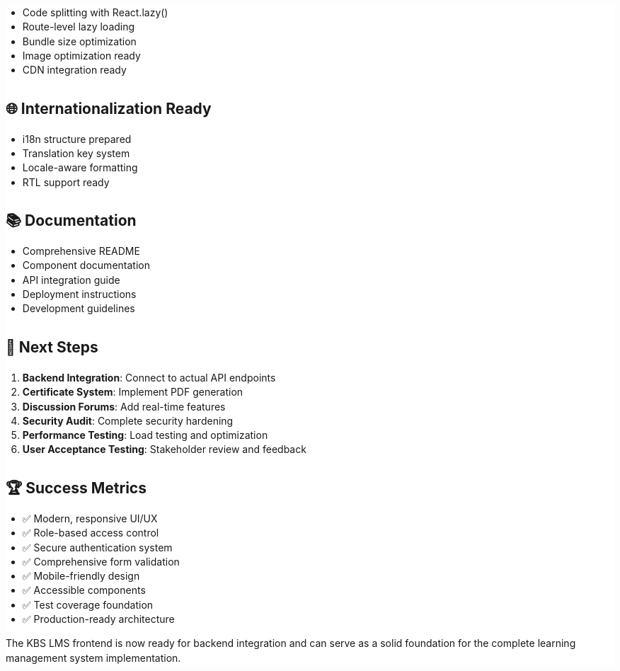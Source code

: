 - Code splitting with React.lazy()
- Route-level lazy loading
- Bundle size optimization
- Image optimization ready
- CDN integration ready

## 🌐 Internationalization Ready

- i18n structure prepared
- Translation key system
- Locale-aware formatting
- RTL support ready

## 📚 Documentation

- Comprehensive README
- Component documentation
- API integration guide
- Deployment instructions
- Development guidelines

## 🎯 Next Steps

1. **Backend Integration**: Connect to actual API endpoints
2. **Certificate System**: Implement PDF generation
3. **Discussion Forums**: Add real-time features
4. **Security Audit**: Complete security hardening
5. **Performance Testing**: Load testing and optimization
6. **User Acceptance Testing**: Stakeholder review and feedback

## 🏆 Success Metrics

- ✅ Modern, responsive UI/UX
- ✅ Role-based access control
- ✅ Secure authentication system
- ✅ Comprehensive form validation
- ✅ Mobile-friendly design
- ✅ Accessible components
- ✅ Test coverage foundation
- ✅ Production-ready architecture

The KBS LMS frontend is now ready for backend integration and can serve as a solid foundation for the complete learning management system implementation.
